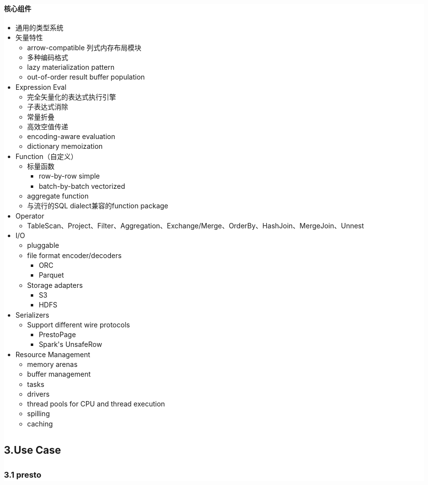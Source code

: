 #### 核心组件

* 通用的类型系统
* 矢量特性
  * arrow-compatible 列式内存布局模块
  * 多种编码格式
  * lazy materialization pattern 
  *  out-of-order result buffer population
* Expression Eval
  * 完全矢量化的表达式执行引擎
  * 子表达式消除
  * 常量折叠
  * 高效空值传递
  * encoding-aware evaluation
  * dictionary memoization
* Function（自定义）
  * 标量函数
    * row-by-row simple
    * batch-by-batch vectorized
  * aggregate function
  * 与流行的SQL dialect兼容的function package
* Operator
  * TableScan、Project、Filter、Aggregation、Exchange/Merge、OrderBy、HashJoin、MergeJoin、Unnest
* I/O
  * pluggable 
  * file format encoder/decoders
    * ORC
    * Parquet
  * Storage adapters
    * S3
    * HDFS
* Serializers
  * Support different wire protocols
    * PrestoPage
    * Spark's UnsafeRow
* Resource Management
  * memory arenas 
  * buffer management
  * tasks
  * drivers
  * thread pools for CPU and thread execution
  * spilling
  * caching



## 3.Use Case

### 3.1 presto
